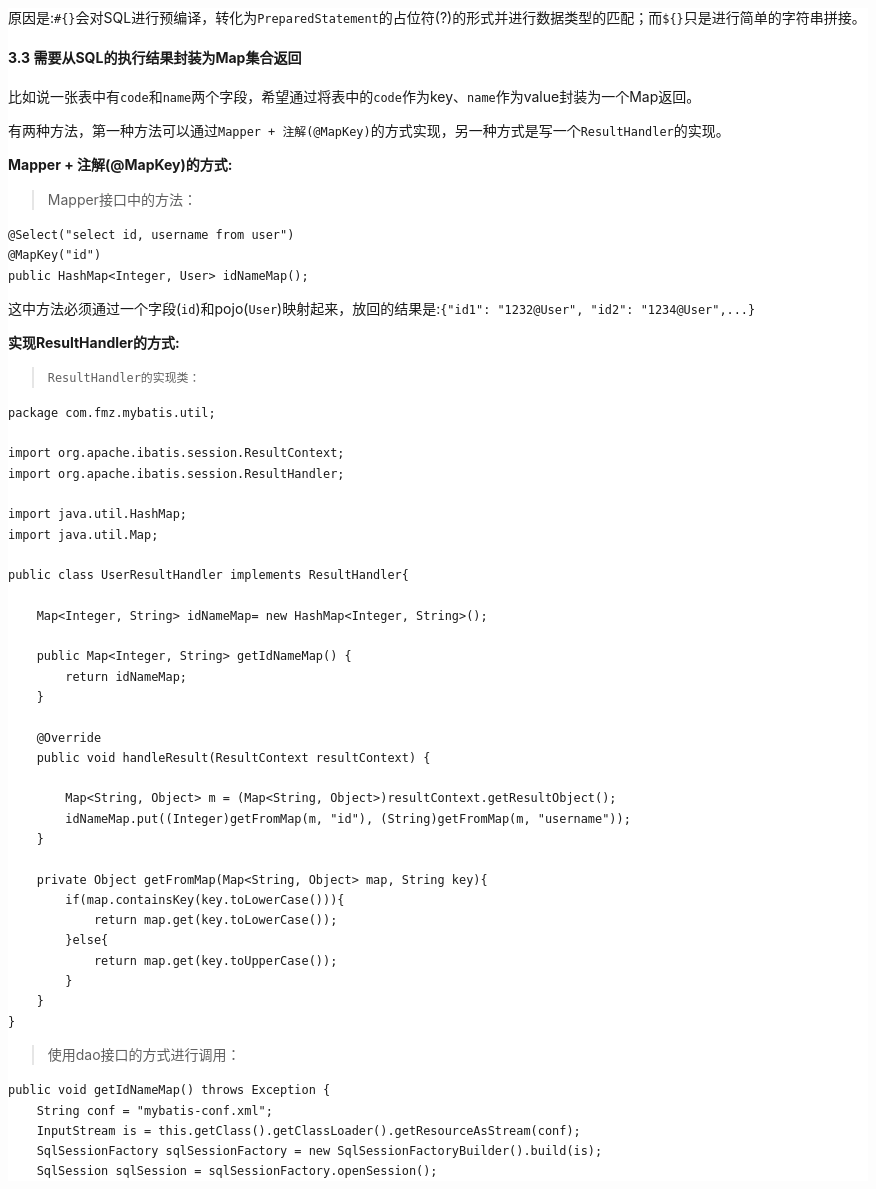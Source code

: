 原因是:`#{}`会对SQL进行预编译，转化为`PreparedStatement`的占位符(?)的形式并进行数据类型的匹配；而`${}`只是进行简单的字符串拼接。


<h4 id="3.3">3.3 需要从SQL的执行结果封装为Map集合返回</h4>

比如说一张表中有`code`和`name`两个字段，希望通过将表中的`code`作为key、`name`作为value封装为一个Map返回。

有两种方法，第一种方法可以通过`Mapper + 注解(@MapKey)`的方式实现，另一种方式是写一个`ResultHandler`的实现。

**Mapper + 注解(@MapKey)的方式:**

> Mapper接口中的方法：

    @Select("select id, username from user")
    @MapKey("id")
    public HashMap<Integer, User> idNameMap();

这中方法必须通过一个字段(`id`)和pojo(`User`)映射起来，放回的结果是:`{"id1": "1232@User", "id2": "1234@User",...}`

**实现ResultHandler的方式:**

> `ResultHandler的实现类：`

    package com.fmz.mybatis.util;

    import org.apache.ibatis.session.ResultContext;
    import org.apache.ibatis.session.ResultHandler;

    import java.util.HashMap;
    import java.util.Map;

    public class UserResultHandler implements ResultHandler{

        Map<Integer, String> idNameMap= new HashMap<Integer, String>();

        public Map<Integer, String> getIdNameMap() {
            return idNameMap;
        }

        @Override
        public void handleResult(ResultContext resultContext) {

            Map<String, Object> m = (Map<String, Object>)resultContext.getResultObject();
            idNameMap.put((Integer)getFromMap(m, "id"), (String)getFromMap(m, "username"));
        }

        private Object getFromMap(Map<String, Object> map, String key){
            if(map.containsKey(key.toLowerCase())){
                return map.get(key.toLowerCase());
            }else{
                return map.get(key.toUpperCase());
            }
        }
    }

> 使用dao接口的方式进行调用：

    public void getIdNameMap() throws Exception {
        String conf = "mybatis-conf.xml";
        InputStream is = this.getClass().getClassLoader().getResourceAsStream(conf);
        SqlSessionFactory sqlSessionFactory = new SqlSessionFactoryBuilder().build(is);
        SqlSession sqlSession = sqlSessionFactory.openSession();
